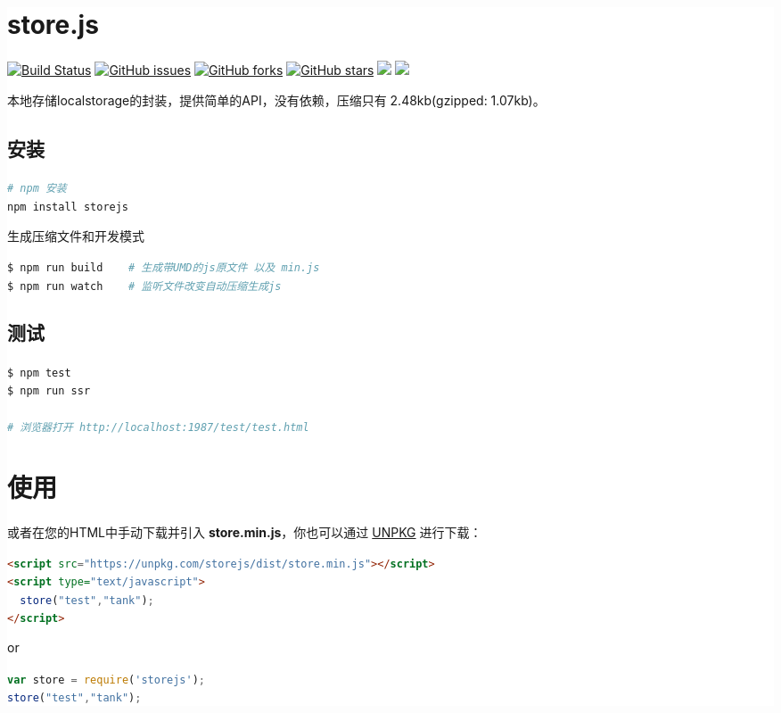 # store.js 

[![Build Status](https://travis-ci.org/jaywcjlove/store.js.svg?branch=master)](https://travis-ci.org/jaywcjlove/store.js) [![GitHub issues](https://img.shields.io/github/issues/jaywcjlove/store.js.svg)](https://github.com/jaywcjlove/store.js/issues) [![GitHub forks](https://img.shields.io/github/forks/jaywcjlove/store.js.svg)](https://github.com/jaywcjlove/store.js/network) [![GitHub stars](https://img.shields.io/github/stars/jaywcjlove/store.js.svg)](https://github.com/jaywcjlove/store.js/stargazers) [![](https://img.shields.io/github/release/jaywcjlove/store.js.svg)](https://github.com/jaywcjlove/store.js/releases) [![](https://jaywcjlove.github.io/sb/ico/npm.svg)](https://www.npmjs.com/package/storejs)


本地存储localstorage的封装，提供简单的API，没有依赖，压缩只有 2.48kb(gzipped: 1.07kb)。

## 安装

```bash
# npm 安装
npm install storejs
```

生成压缩文件和开发模式

```bash
$ npm run build    # 生成带UMD的js原文件 以及 min.js
$ npm run watch    # 监听文件改变自动压缩生成js
```

## 测试

```bash
$ npm test
$ npm run ssr

# 浏览器打开 http://localhost:1987/test/test.html
```

# 使用


或者在您的HTML中手动下载并引入 **store.min.js**，你也可以通过 [UNPKG](https://unpkg.com/storejs/dist/) 进行下载：

```html
<script src="https://unpkg.com/storejs/dist/store.min.js"></script>
<script type="text/javascript">
  store("test","tank");
</script>
```

or 

```js 
var store = require('storejs');
store("test","tank");
```
